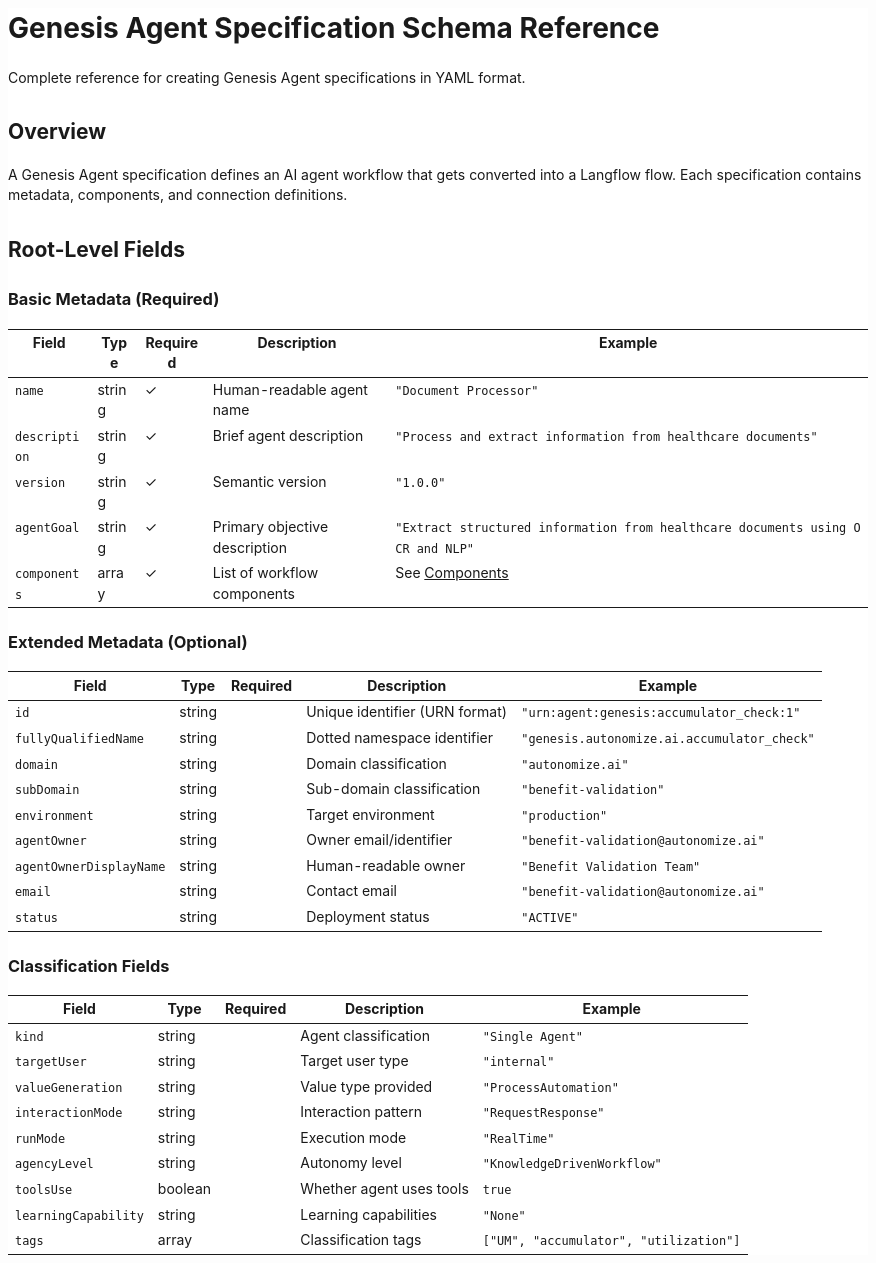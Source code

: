 # Genesis Agent Specification Schema Reference

Complete reference for creating Genesis Agent specifications in YAML format.

## Overview

A Genesis Agent specification defines an AI agent workflow that gets converted into a Langflow flow. Each specification contains metadata, components, and connection definitions.

## Root-Level Fields

### Basic Metadata (Required)
| Field | Type | Required | Description | Example |
|-------|------|----------|-------------|---------|
| `name` | string | ✓ | Human-readable agent name | `"Document Processor"` |
| `description` | string | ✓ | Brief agent description | `"Process and extract information from healthcare documents"` |
| `version` | string | ✓ | Semantic version | `"1.0.0"` |
| `agentGoal` | string | ✓ | Primary objective description | `"Extract structured information from healthcare documents using OCR and NLP"` |
| `components` | array | ✓ | List of workflow components | See [Components](#components) |

### Extended Metadata (Optional)
| Field | Type | Required | Description | Example |
|-------|------|----------|-------------|---------|
| `id` | string |  | Unique identifier (URN format) | `"urn:agent:genesis:accumulator_check:1"` |
| `fullyQualifiedName` | string |  | Dotted namespace identifier | `"genesis.autonomize.ai.accumulator_check"` |
| `domain` | string |  | Domain classification | `"autonomize.ai"` |
| `subDomain` | string |  | Sub-domain classification | `"benefit-validation"` |
| `environment` | string |  | Target environment | `"production"` |
| `agentOwner` | string |  | Owner email/identifier | `"benefit-validation@autonomize.ai"` |
| `agentOwnerDisplayName` | string |  | Human-readable owner | `"Benefit Validation Team"` |
| `email` | string |  | Contact email | `"benefit-validation@autonomize.ai"` |
| `status` | string |  | Deployment status | `"ACTIVE"` |

### Classification Fields
| Field | Type | Required | Description | Example |
|-------|------|----------|-------------|---------|
| `kind` | string |  | Agent classification | `"Single Agent"` |
| `targetUser` | string |  | Target user type | `"internal"` |
| `valueGeneration` | string |  | Value type provided | `"ProcessAutomation"` |
| `interactionMode` | string |  | Interaction pattern | `"RequestResponse"` |
| `runMode` | string |  | Execution mode | `"RealTime"` |
| `agencyLevel` | string |  | Autonomy level | `"KnowledgeDrivenWorkflow"` |
| `toolsUse` | boolean |  | Whether agent uses tools | `true` |
| `learningCapability` | string |  | Learning capabilities | `"None"` |
| `tags` | array |  | Classification tags | `["UM", "accumulator", "utilization"]` |